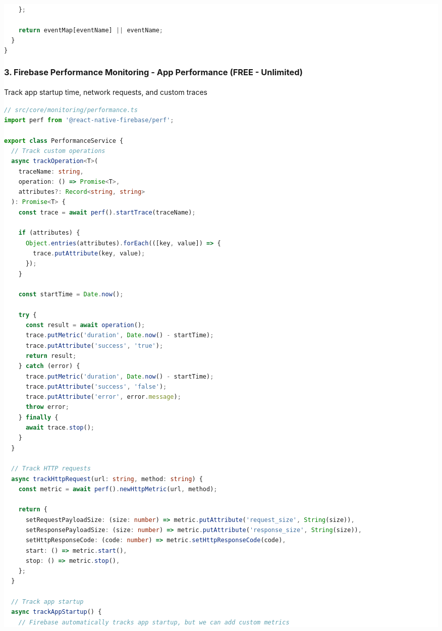```typescript
    };
    
    return eventMap[eventName] || eventName;
  }
}
```

### 3. **Firebase Performance Monitoring** - App Performance (FREE - Unlimited)
Track app startup time, network requests, and custom traces

```typescript
// src/core/monitoring/performance.ts
import perf from '@react-native-firebase/perf';

export class PerformanceService {
  // Track custom operations
  async trackOperation<T>(
    traceName: string,
    operation: () => Promise<T>,
    attributes?: Record<string, string>
  ): Promise<T> {
    const trace = await perf().startTrace(traceName);
    
    if (attributes) {
      Object.entries(attributes).forEach(([key, value]) => {
        trace.putAttribute(key, value);
      });
    }
    
    const startTime = Date.now();
    
    try {
      const result = await operation();
      trace.putMetric('duration', Date.now() - startTime);
      trace.putAttribute('success', 'true');
      return result;
    } catch (error) {
      trace.putMetric('duration', Date.now() - startTime);
      trace.putAttribute('success', 'false');
      trace.putAttribute('error', error.message);
      throw error;
    } finally {
      await trace.stop();
    }
  }

  // Track HTTP requests
  async trackHttpRequest(url: string, method: string) {
    const metric = await perf().newHttpMetric(url, method);
    
    return {
      setRequestPayloadSize: (size: number) => metric.putAttribute('request_size', String(size)),
      setResponsePayloadSize: (size: number) => metric.putAttribute('response_size', String(size)),
      setHttpResponseCode: (code: number) => metric.setHttpResponseCode(code),
      start: () => metric.start(),
      stop: () => metric.stop(),
    };
  }

  // Track app startup
  async trackAppStartup() {
    // Firebase automatically tracks app startup, but we can add custom metrics
```